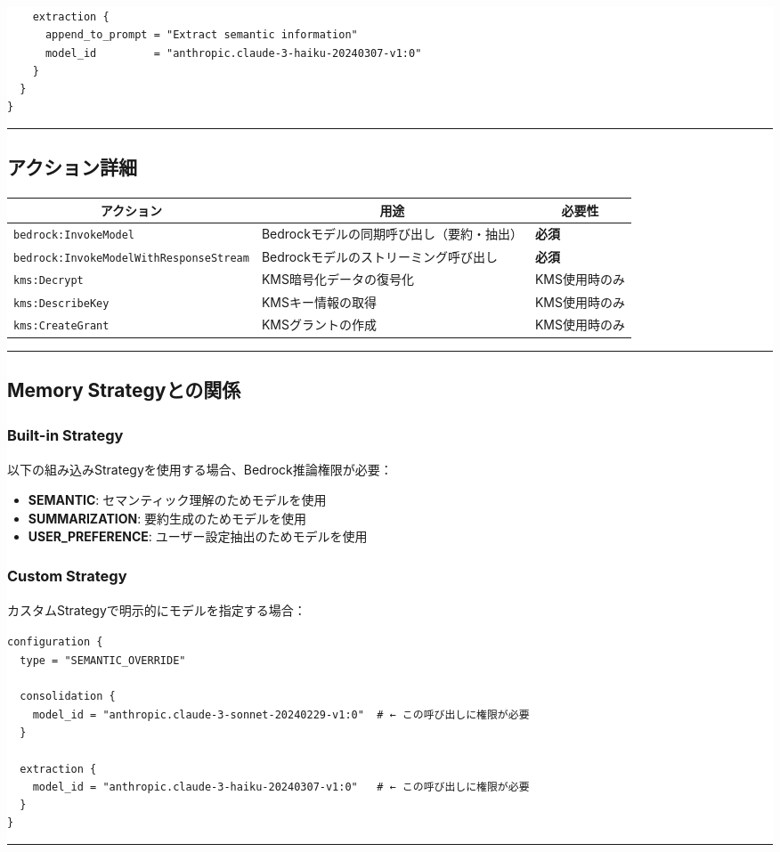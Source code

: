 ```hcl
    extraction {
      append_to_prompt = "Extract semantic information"
      model_id         = "anthropic.claude-3-haiku-20240307-v1:0"
    }
  }
}
```

---

## アクション詳細

| アクション | 用途 | 必要性 |
|-----------|------|--------|
| `bedrock:InvokeModel` | Bedrockモデルの同期呼び出し（要約・抽出） | **必須** |
| `bedrock:InvokeModelWithResponseStream` | Bedrockモデルのストリーミング呼び出し | **必須** |
| `kms:Decrypt` | KMS暗号化データの復号化 | KMS使用時のみ |
| `kms:DescribeKey` | KMSキー情報の取得 | KMS使用時のみ |
| `kms:CreateGrant` | KMSグラントの作成 | KMS使用時のみ |

---

## Memory Strategyとの関係

### Built-in Strategy

以下の組み込みStrategyを使用する場合、Bedrock推論権限が必要：

- **SEMANTIC**: セマンティック理解のためモデルを使用
- **SUMMARIZATION**: 要約生成のためモデルを使用
- **USER_PREFERENCE**: ユーザー設定抽出のためモデルを使用

### Custom Strategy

カスタムStrategyで明示的にモデルを指定する場合：

```hcl
configuration {
  type = "SEMANTIC_OVERRIDE"

  consolidation {
    model_id = "anthropic.claude-3-sonnet-20240229-v1:0"  # ← この呼び出しに権限が必要
  }

  extraction {
    model_id = "anthropic.claude-3-haiku-20240307-v1:0"   # ← この呼び出しに権限が必要
  }
}
```

---